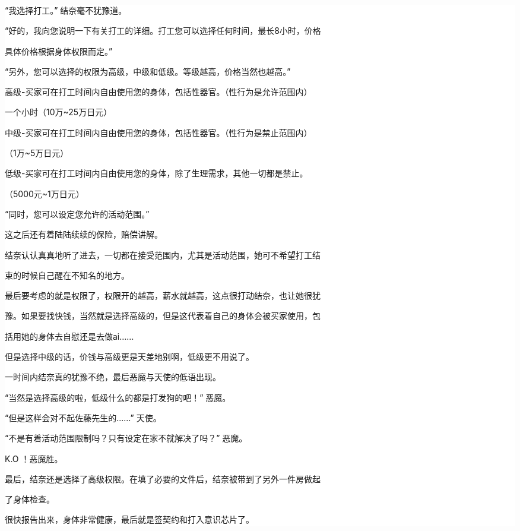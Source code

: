 

“我选择打工。” 结奈毫不犹豫道。



“好的，我向您说明一下有关打工的详细。打工您可以选择任何时间，最长8小时，价格

具体价格根据身体权限而定。”



“另外，您可以选择的权限为高级，中级和低级。等级越高，价格当然也越高。”



高级-买家可在打工时间内自由使用您的身体，包括性器官。（性行为是允许范围内）

一个小时（10万~25万日元）

中级-买家可在打工时间内自由使用您的身体，包括性器官。（性行为是禁止范围内）

（1万~5万日元）

低级-买家可在打工时间内自由使用您的身体，除了生理需求，其他一切都是禁止。

（5000元~1万日元）



“同时，您可以设定您允许的活动范围。”

这之后还有着陆陆续续的保险，赔偿讲解。

结奈认认真真地听了进去，一切都在接受范围内，尤其是活动范围，她可不希望打工结

束的时候自己醒在不知名的地方。

最后要考虑的就是权限了，权限开的越高，薪水就越高，这点很打动结奈，也让她很犹

豫。如果要找快钱，当然就是选择高级的，但是这代表着自己的身体会被买家使用，包

括用她的身体去自慰还是去做ai……



但是选择中级的话，价钱与高级更是天差地别啊，低级更不用说了。

一时间内结奈真的犹豫不绝，最后恶魔与天使的低语出现。



“当然是选择高级的啦，低级什么的都是打发狗的吧！” 恶魔。



“但是这样会对不起佐藤先生的......” 天使。

“不是有着活动范围限制吗？只有设定在家不就解决了吗？” 恶魔。



K.O ！恶魔胜。

最后，结奈还是选择了高级权限。在填了必要的文件后，结奈被带到了另外一件房做起

了身体检查。



很快报告出来，身体非常健康，最后就是签契约和打入意识芯片了。
